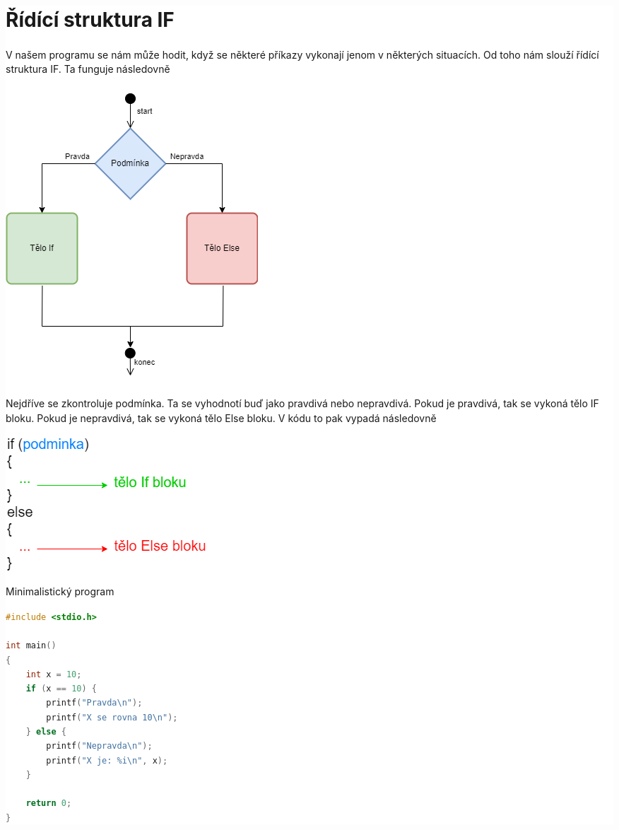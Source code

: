 # Řídící struktura IF

V našem programu se nám může hodit, když se některé příkazy vykonají jenom v některých situacích. Od toho nám slouží řídící struktura IF. Ta funguje následovně

![if else](./obrazky/if_else_diagram.png)

Nejdříve se zkontroluje podmínka. Ta se vyhodnotí buď jako pravdivá nebo nepravdivá. Pokud je pravdivá, tak se vykoná tělo IF bloku. Pokud je nepravdivá, tak se vykoná tělo Else bloku. V kódu to pak vypadá následovně


![if block](./obrazky/if_else_block_diagram.png)



Minimalistický program

```c
#include <stdio.h>

int main()
{
    int x = 10;
    if (x == 10) {
        printf("Pravda\n");
        printf("X se rovna 10\n");
    } else {
        printf("Nepravda\n");
        printf("X je: %i\n", x);
    }

    return 0;
}
```